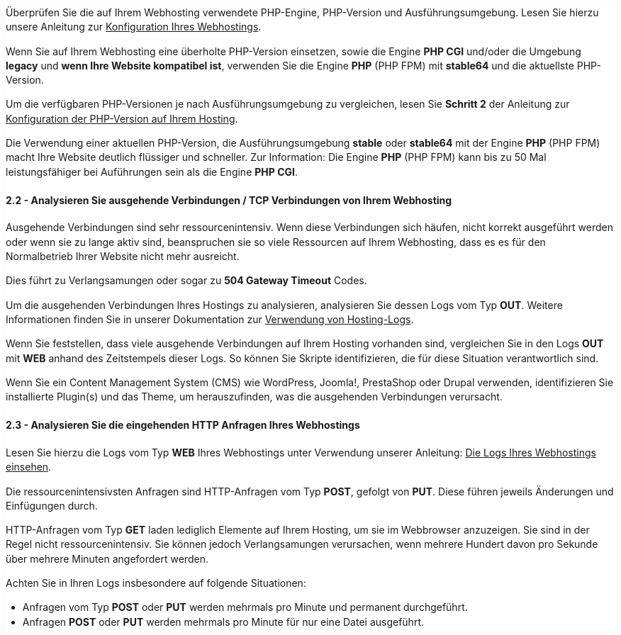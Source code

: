 Überprüfen Sie die auf Ihrem Webhosting verwendete PHP-Engine, PHP-Version und Ausführungsumgebung. Lesen Sie hierzu unsere Anleitung zur [Konfiguration Ihres Webhostings](https://docs.ovh.com/de/hosting/die_laufzeitumgebung_meines_webhostings_andern/).

Wenn Sie auf Ihrem Webhosting eine überholte PHP-Version einsetzen, sowie die Engine **PHP CGI** und/oder die Umgebung **legacy** und **wenn Ihre Website kompatibel ist**, verwenden Sie die Engine **PHP** (PHP FPM) mit **stable64** und die aktuellste PHP-Version.

Um die verfügbaren PHP-Versionen je nach Ausführungsumgebung zu vergleichen, lesen Sie **Schritt 2** der Anleitung zur [Konfiguration der PHP-Version auf Ihrem Hosting](https://docs.ovh.com/de/hosting/konfiguration_von_php_fur_ein_ovh_webhosting_2014/).

Die Verwendung einer aktuellen PHP-Version, die Ausführungsumgebung **stable** oder **stable64** mit der Engine **PHP** (PHP FPM) macht Ihre Website deutlich flüssiger und schneller. Zur Information: Die Engine **PHP** (PHP FPM) kann bis zu 50 Mal leistungsfähiger bei Auführungen sein als die Engine **PHP CGI**.

#### 2.2 - Analysieren Sie ausgehende Verbindungen / TCP Verbindungen von Ihrem Webhosting

Ausgehende Verbindungen sind sehr ressourcenintensiv. Wenn diese Verbindungen sich häufen, nicht korrekt ausgeführt werden oder wenn sie zu lange aktiv sind, beanspruchen sie so viele Ressourcen auf Ihrem Webhosting, dass es es für den Normalbetrieb Ihrer Website nicht mehr ausreicht. 

Dies führt zu Verlangsamungen oder sogar zu **504 Gateway Timeout** Codes.

Um die ausgehenden Verbindungen Ihres Hostings zu analysieren, analysieren Sie dessen Logs vom Typ **OUT**. Weitere Informationen finden Sie in unserer Dokumentation zur [Verwendung von Hosting-Logs](https://docs.ovh.com/de/hosting/webhosting_die_statistiken_und_logs_meiner_website_einsehen/).

Wenn Sie feststellen, dass viele ausgehende Verbindungen auf Ihrem Hosting vorhanden sind, vergleichen Sie in den Logs **OUT** mit **WEB** anhand des Zeitstempels dieser Logs. So können Sie Skripte identifizieren, die für diese Situation verantwortlich sind.

Wenn Sie ein Content Management System (CMS) wie WordPress, Joomla!, PrestaShop oder Drupal verwenden, identifizieren Sie installierte Plugin(s) und das Theme, um herauszufinden, was die ausgehenden Verbindungen verursacht.

#### 2.3 - Analysieren Sie die eingehenden HTTP Anfragen Ihres Webhostings

Lesen Sie hierzu die Logs vom Typ **WEB** Ihres Webhostings unter Verwendung unserer Anleitung: [Die Logs Ihres Webhostings einsehen](https://docs.ovh.com/de/hosting/webhosting_die_statistiken_und_logs_meiner_website_einsehen/).

Die ressourcenintensivsten Anfragen sind HTTP-Anfragen vom Typ **POST**, gefolgt von **PUT**. Diese führen jeweils Änderungen und Einfügungen durch.

HTTP-Anfragen vom Typ **GET** laden lediglich Elemente auf Ihrem Hosting, um sie im Webbrowser anzuzeigen. Sie sind in der Regel nicht ressourcenintensiv. Sie können jedoch Verlangsamungen verursachen, wenn mehrere Hundert davon pro Sekunde über mehrere Minuten angefordert werden.

Achten Sie in Ihren Logs insbesondere auf folgende Situationen:

- Anfragen vom Typ **POST** oder **PUT** werden mehrmals pro Minute und permanent durchgeführt.
- Anfragen **POST** oder **PUT** werden mehrmals pro Minute für nur eine Datei ausgeführt.
